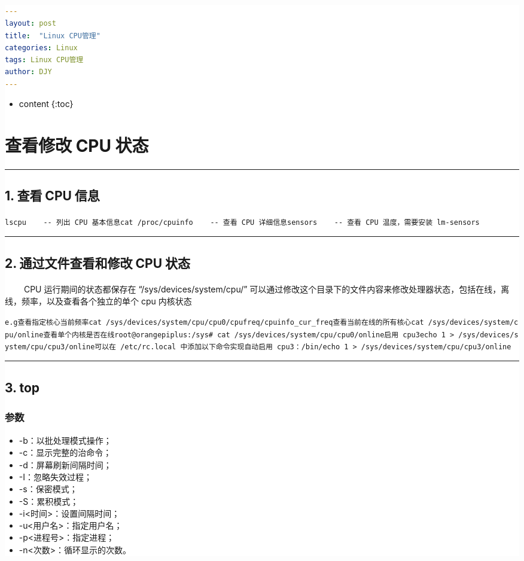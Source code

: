 ```yaml
---
layout: post
title:  "Linux CPU管理"
categories: Linux
tags: Linux CPU管理
author: DJY
---
```


* content
{:toc}
# 查看修改 CPU 状态

------

## 1. 查看 CPU 信息

```
lscpu    -- 列出 CPU 基本信息cat /proc/cpuinfo    -- 查看 CPU 详细信息sensors    -- 查看 CPU 温度，需要安装 lm-sensors
```

------

## 2. 通过文件查看和修改 CPU 状态

     CPU 运行期间的状态都保存在 “/sys/devices/system/cpu/” 可以通过修改这个目录下的文件内容来修改处理器状态，包括在线，离线，频率，以及查看各个独立的单个 cpu 内核状态

```
e.g查看指定核心当前频率cat /sys/devices/system/cpu/cpu0/cpufreq/cpuinfo_cur_freq查看当前在线的所有核心cat /sys/devices/system/cpu/online查看单个内核是否在线root@orangepiplus:/sys# cat /sys/devices/system/cpu/cpu0/online启用 cpu3echo 1 > /sys/devices/system/cpu/cpu3/online可以在 /etc/rc.local 中添加以下命令实现自动启用 cpu3：/bin/echo 1 > /sys/devices/system/cpu/cpu3/online
```

------

## 3. top

### 参数

- -b：以批处理模式操作；
- -c：显示完整的治命令；
- -d：屏幕刷新间隔时间；
- -I：忽略失效过程；
- -s：保密模式；
- -S：累积模式；
- -i<时间>：设置间隔时间；
- -u<用户名>：指定用户名；
- -p<进程号>：指定进程；
- -n<次数>：循环显示的次数。
